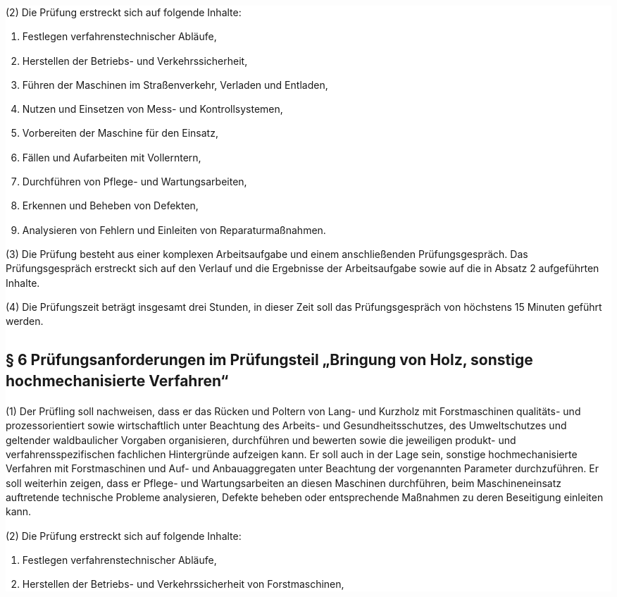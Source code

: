 (2) Die Prüfung erstreckt sich auf folgende Inhalte:

1.  Festlegen verfahrenstechnischer Abläufe,


2.  Herstellen der Betriebs- und Verkehrssicherheit,


3.  Führen der Maschinen im Straßenverkehr, Verladen und Entladen,


4.  Nutzen und Einsetzen von Mess- und Kontrollsystemen,


5.  Vorbereiten der Maschine für den Einsatz,


6.  Fällen und Aufarbeiten mit Vollerntern,


7.  Durchführen von Pflege- und Wartungsarbeiten,


8.  Erkennen und Beheben von Defekten,


9.  Analysieren von Fehlern und Einleiten von Reparaturmaßnahmen.




(3) Die Prüfung besteht aus einer komplexen Arbeitsaufgabe und einem
anschließenden Prüfungsgespräch. Das Prüfungsgespräch erstreckt sich
auf den Verlauf und die Ergebnisse der Arbeitsaufgabe sowie auf die in
Absatz 2 aufgeführten Inhalte.

(4) Die Prüfungszeit beträgt insgesamt drei Stunden, in dieser Zeit
soll das Prüfungsgespräch von höchstens 15 Minuten geführt werden.

## § 6 Prüfungsanforderungen im Prüfungsteil „Bringung von Holz, sonstige hochmechanisierte Verfahren“

(1) Der Prüfling soll nachweisen, dass er das Rücken und Poltern von
Lang- und Kurzholz mit Forstmaschinen qualitäts- und prozessorientiert
sowie wirtschaftlich unter Beachtung des Arbeits- und
Gesundheitsschutzes, des Umweltschutzes und geltender waldbaulicher
Vorgaben organisieren, durchführen und bewerten sowie die jeweiligen
produkt- und verfahrensspezifischen fachlichen Hintergründe aufzeigen
kann. Er soll auch in der Lage sein, sonstige hochmechanisierte
Verfahren mit Forstmaschinen und Auf- und Anbauaggregaten unter
Beachtung der vorgenannten Parameter durchzuführen. Er soll weiterhin
zeigen, dass er Pflege- und Wartungsarbeiten an diesen Maschinen
durchführen, beim Maschineneinsatz auftretende technische Probleme
analysieren, Defekte beheben oder entsprechende Maßnahmen zu deren
Beseitigung einleiten kann.

(2) Die Prüfung erstreckt sich auf folgende Inhalte:

1.  Festlegen verfahrenstechnischer Abläufe,


2.  Herstellen der Betriebs- und Verkehrssicherheit von Forstmaschinen,
